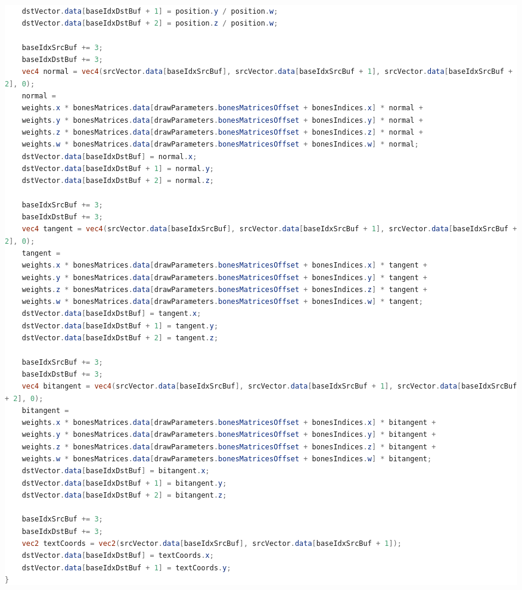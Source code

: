 ```glsl
    dstVector.data[baseIdxDstBuf + 1] = position.y / position.w;
    dstVector.data[baseIdxDstBuf + 2] = position.z / position.w;

    baseIdxSrcBuf += 3;
    baseIdxDstBuf += 3;
    vec4 normal = vec4(srcVector.data[baseIdxSrcBuf], srcVector.data[baseIdxSrcBuf + 1], srcVector.data[baseIdxSrcBuf + 2], 0);
    normal =
    weights.x * bonesMatrices.data[drawParameters.bonesMatricesOffset + bonesIndices.x] * normal +
    weights.y * bonesMatrices.data[drawParameters.bonesMatricesOffset + bonesIndices.y] * normal +
    weights.z * bonesMatrices.data[drawParameters.bonesMatricesOffset + bonesIndices.z] * normal +
    weights.w * bonesMatrices.data[drawParameters.bonesMatricesOffset + bonesIndices.w] * normal;
    dstVector.data[baseIdxDstBuf] = normal.x;
    dstVector.data[baseIdxDstBuf + 1] = normal.y;
    dstVector.data[baseIdxDstBuf + 2] = normal.z;

    baseIdxSrcBuf += 3;
    baseIdxDstBuf += 3;
    vec4 tangent = vec4(srcVector.data[baseIdxSrcBuf], srcVector.data[baseIdxSrcBuf + 1], srcVector.data[baseIdxSrcBuf + 2], 0);
    tangent =
    weights.x * bonesMatrices.data[drawParameters.bonesMatricesOffset + bonesIndices.x] * tangent +
    weights.y * bonesMatrices.data[drawParameters.bonesMatricesOffset + bonesIndices.y] * tangent +
    weights.z * bonesMatrices.data[drawParameters.bonesMatricesOffset + bonesIndices.z] * tangent +
    weights.w * bonesMatrices.data[drawParameters.bonesMatricesOffset + bonesIndices.w] * tangent;
    dstVector.data[baseIdxDstBuf] = tangent.x;
    dstVector.data[baseIdxDstBuf + 1] = tangent.y;
    dstVector.data[baseIdxDstBuf + 2] = tangent.z;

    baseIdxSrcBuf += 3;
    baseIdxDstBuf += 3;
    vec4 bitangent = vec4(srcVector.data[baseIdxSrcBuf], srcVector.data[baseIdxSrcBuf + 1], srcVector.data[baseIdxSrcBuf + 2], 0);
    bitangent =
    weights.x * bonesMatrices.data[drawParameters.bonesMatricesOffset + bonesIndices.x] * bitangent +
    weights.y * bonesMatrices.data[drawParameters.bonesMatricesOffset + bonesIndices.y] * bitangent +
    weights.z * bonesMatrices.data[drawParameters.bonesMatricesOffset + bonesIndices.z] * bitangent +
    weights.w * bonesMatrices.data[drawParameters.bonesMatricesOffset + bonesIndices.w] * bitangent;
    dstVector.data[baseIdxDstBuf] = bitangent.x;
    dstVector.data[baseIdxDstBuf + 1] = bitangent.y;
    dstVector.data[baseIdxDstBuf + 2] = bitangent.z;

    baseIdxSrcBuf += 3;
    baseIdxDstBuf += 3;
    vec2 textCoords = vec2(srcVector.data[baseIdxSrcBuf], srcVector.data[baseIdxSrcBuf + 1]);
    dstVector.data[baseIdxDstBuf] = textCoords.x;
    dstVector.data[baseIdxDstBuf + 1] = textCoords.y;
}
```

